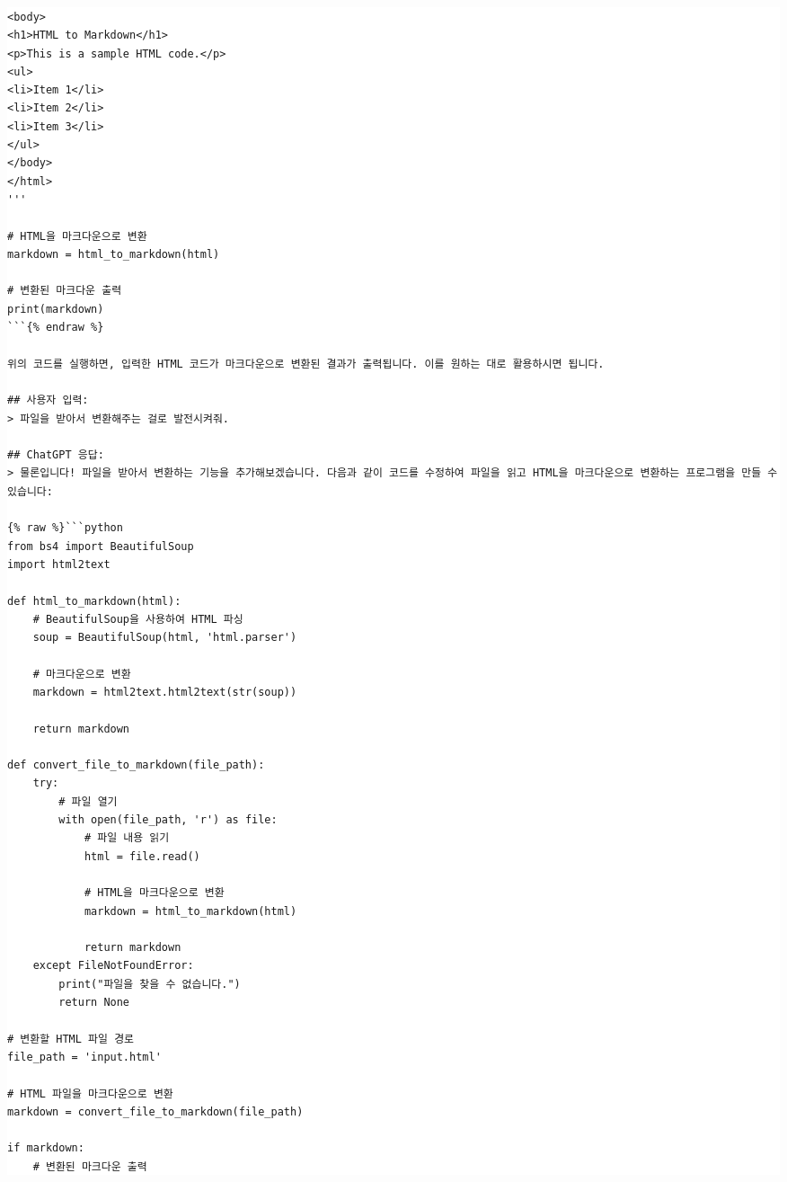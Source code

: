 ```{% endraw %}
<body>
<h1>HTML to Markdown</h1>
<p>This is a sample HTML code.</p>
<ul>
<li>Item 1</li>
<li>Item 2</li>
<li>Item 3</li>
</ul>
</body>
</html>
'''

# HTML을 마크다운으로 변환
markdown = html_to_markdown(html)

# 변환된 마크다운 출력
print(markdown)
```{% endraw %}

위의 코드를 실행하면, 입력한 HTML 코드가 마크다운으로 변환된 결과가 출력됩니다. 이를 원하는 대로 활용하시면 됩니다.

## 사용자 입력:
> 파일을 받아서 변환해주는 걸로 발전시켜줘.

## ChatGPT 응답:
> 물론입니다! 파일을 받아서 변환하는 기능을 추가해보겠습니다. 다음과 같이 코드를 수정하여 파일을 읽고 HTML을 마크다운으로 변환하는 프로그램을 만들 수 있습니다:

{% raw %}```python
from bs4 import BeautifulSoup
import html2text

def html_to_markdown(html):
    # BeautifulSoup을 사용하여 HTML 파싱
    soup = BeautifulSoup(html, 'html.parser')

    # 마크다운으로 변환
    markdown = html2text.html2text(str(soup))

    return markdown

def convert_file_to_markdown(file_path):
    try:
        # 파일 열기
        with open(file_path, 'r') as file:
            # 파일 내용 읽기
            html = file.read()

            # HTML을 마크다운으로 변환
            markdown = html_to_markdown(html)

            return markdown
    except FileNotFoundError:
        print("파일을 찾을 수 없습니다.")
        return None

# 변환할 HTML 파일 경로
file_path = 'input.html'

# HTML 파일을 마크다운으로 변환
markdown = convert_file_to_markdown(file_path)

if markdown:
    # 변환된 마크다운 출력
```